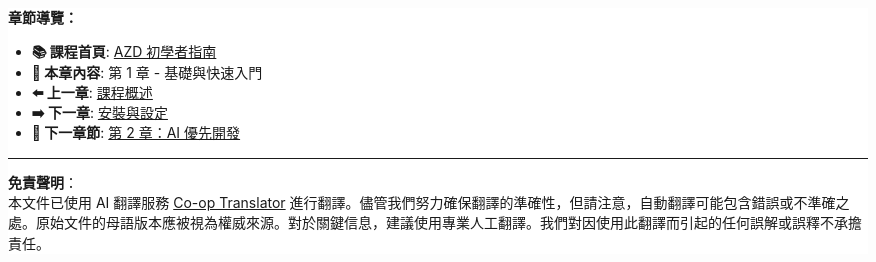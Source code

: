 
**章節導覽：**
- **📚 課程首頁**: [AZD 初學者指南](../../README.md)
- **📖 本章內容**: 第 1 章 - 基礎與快速入門  
- **⬅️ 上一章**: [課程概述](../../README.md#-chapter-1-foundation--quick-start)
- **➡️ 下一章**: [安裝與設定](installation.md)
- **🚀 下一章節**: [第 2 章：AI 優先開發](../ai-foundry/azure-ai-foundry-integration.md)

---

**免責聲明**：  
本文件已使用 AI 翻譯服務 [Co-op Translator](https://github.com/Azure/co-op-translator) 進行翻譯。儘管我們努力確保翻譯的準確性，但請注意，自動翻譯可能包含錯誤或不準確之處。原始文件的母語版本應被視為權威來源。對於關鍵信息，建議使用專業人工翻譯。我們對因使用此翻譯而引起的任何誤解或誤釋不承擔責任。
